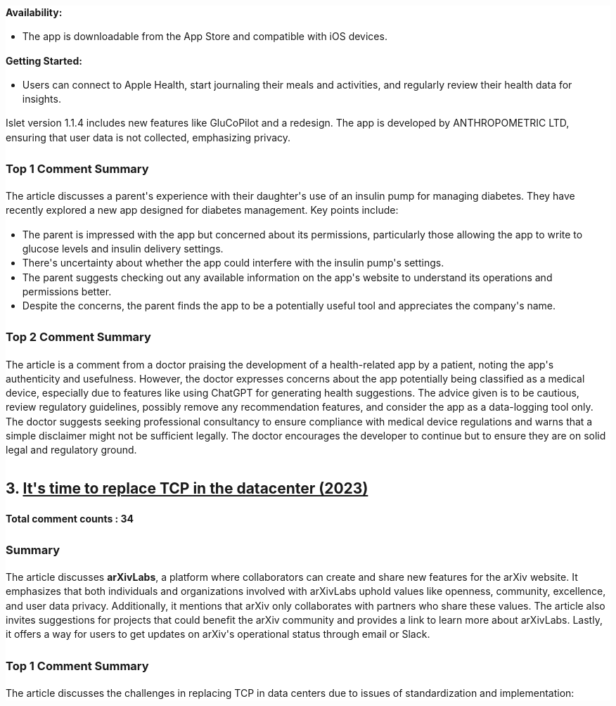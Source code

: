 **Availability:**
- The app is downloadable from the App Store and compatible with iOS devices.

**Getting Started:**
- Users can connect to Apple Health, start journaling their meals and activities, and regularly review their health data for insights.

Islet version 1.1.4 includes new features like GluCoPilot and a redesign. The app is developed by ANTHROPOMETRIC LTD, ensuring that user data is not collected, emphasizing privacy.

### Top 1 Comment Summary

 The article discusses a parent's experience with their daughter's use of an insulin pump for managing diabetes. They have recently explored a new app designed for diabetes management. Key points include:

- The parent is impressed with the app but concerned about its permissions, particularly those allowing the app to write to glucose levels and insulin delivery settings.
- There's uncertainty about whether the app could interfere with the insulin pump's settings.
- The parent suggests checking out any available information on the app's website to understand its operations and permissions better.
- Despite the concerns, the parent finds the app to be a potentially useful tool and appreciates the company's name.

### Top 2 Comment Summary

 The article is a comment from a doctor praising the development of a health-related app by a patient, noting the app's authenticity and usefulness. However, the doctor expresses concerns about the app potentially being classified as a medical device, especially due to features like using ChatGPT for generating health suggestions. The advice given is to be cautious, review regulatory guidelines, possibly remove any recommendation features, and consider the app as a data-logging tool only. The doctor suggests seeking professional consultancy to ensure compliance with medical device regulations and warns that a simple disclaimer might not be sufficient legally. The doctor encourages the developer to continue but to ensure they are on solid legal and regulatory ground.

## 3. [It's time to replace TCP in the datacenter (2023)](https://news.ycombinator.com/item?id=42168997)

**Total comment counts : 34**

### Summary

 The article discusses **arXivLabs**, a platform where collaborators can create and share new features for the arXiv website. It emphasizes that both individuals and organizations involved with arXivLabs uphold values like openness, community, excellence, and user data privacy. Additionally, it mentions that arXiv only collaborates with partners who share these values. The article also invites suggestions for projects that could benefit the arXiv community and provides a link to learn more about arXivLabs. Lastly, it offers a way for users to get updates on arXiv's operational status through email or Slack.

### Top 1 Comment Summary

 The article discusses the challenges in replacing TCP in data centers due to issues of standardization and implementation:
